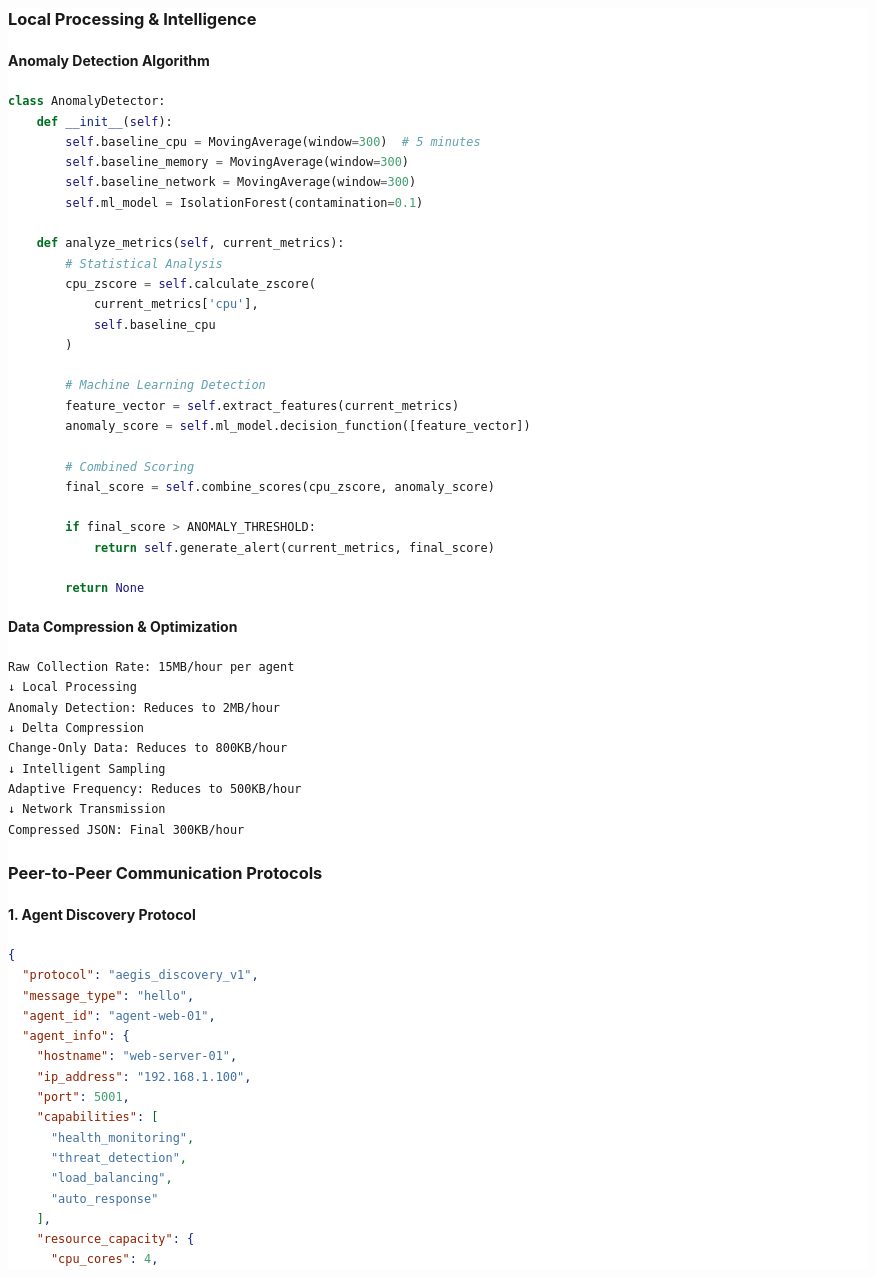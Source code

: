 ### **Local Processing & Intelligence**

#### **Anomaly Detection Algorithm**
```python
class AnomalyDetector:
    def __init__(self):
        self.baseline_cpu = MovingAverage(window=300)  # 5 minutes
        self.baseline_memory = MovingAverage(window=300)
        self.baseline_network = MovingAverage(window=300)
        self.ml_model = IsolationForest(contamination=0.1)
        
    def analyze_metrics(self, current_metrics):
        # Statistical Analysis
        cpu_zscore = self.calculate_zscore(
            current_metrics['cpu'], 
            self.baseline_cpu
        )
        
        # Machine Learning Detection
        feature_vector = self.extract_features(current_metrics)
        anomaly_score = self.ml_model.decision_function([feature_vector])
        
        # Combined Scoring
        final_score = self.combine_scores(cpu_zscore, anomaly_score)
        
        if final_score > ANOMALY_THRESHOLD:
            return self.generate_alert(current_metrics, final_score)
        
        return None
```

#### **Data Compression & Optimization**
```
Raw Collection Rate: 15MB/hour per agent
↓ Local Processing
Anomaly Detection: Reduces to 2MB/hour  
↓ Delta Compression
Change-Only Data: Reduces to 800KB/hour
↓ Intelligent Sampling
Adaptive Frequency: Reduces to 500KB/hour
↓ Network Transmission
Compressed JSON: Final 300KB/hour
```

### **Peer-to-Peer Communication Protocols**

#### **1. Agent Discovery Protocol**
```json
{
  "protocol": "aegis_discovery_v1",
  "message_type": "hello",
  "agent_id": "agent-web-01",
  "agent_info": {
    "hostname": "web-server-01",
    "ip_address": "192.168.1.100",
    "port": 5001,
    "capabilities": [
      "health_monitoring",
      "threat_detection", 
      "load_balancing",
      "auto_response"
    ],
    "resource_capacity": {
      "cpu_cores": 4,
```
